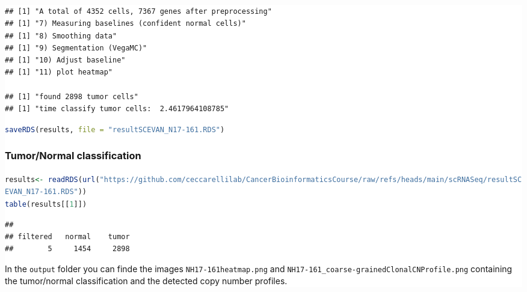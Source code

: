     ## [1] "A total of 4352 cells, 7367 genes after preprocessing"
    ## [1] "7) Measuring baselines (confident normal cells)"
    ## [1] "8) Smoothing data"
    ## [1] "9) Segmentation (VegaMC)"
    ## [1] "10) Adjust baseline"
    ## [1] "11) plot heatmap"

    ## [1] "found 2898 tumor cells"
    ## [1] "time classify tumor cells:  2.4617964108785"

``` r
saveRDS(results, file = "resultSCEVAN_N17-161.RDS")
```

### Tumor/Normal classification

``` r
results<- readRDS(url("https://github.com/ceccarellilab/CancerBioinformaticsCourse/raw/refs/heads/main/scRNASeq/resultSCEVAN_N17-161.RDS"))
table(results[[1]])
```

    ## 
    ## filtered   normal    tumor 
    ##        5     1454     2898

In the `output` folder you can finde the images `NH17-161heatmap.png`
and `NH17-161_coarse-grainedClonalCNProfile.png` containing the
tumor/normal classification and the detected copy number profiles.
